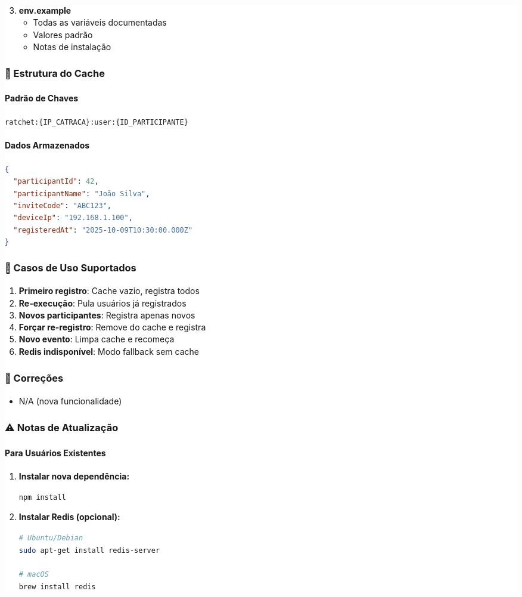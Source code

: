 3. **env.example**
   - Todas as variáveis documentadas
   - Valores padrão
   - Notas de instalação

### 🔑 Estrutura do Cache

#### Padrão de Chaves
```
ratchet:{IP_CATRACA}:user:{ID_PARTICIPANTE}
```

#### Dados Armazenados
```json
{
  "participantId": 42,
  "participantName": "João Silva",
  "inviteCode": "ABC123",
  "deviceIp": "192.168.1.100",
  "registeredAt": "2025-10-09T10:30:00.000Z"
}
```

### 🎯 Casos de Uso Suportados

1. **Primeiro registro**: Cache vazio, registra todos
2. **Re-execução**: Pula usuários já registrados
3. **Novos participantes**: Registra apenas novos
4. **Forçar re-registro**: Remove do cache e registra
5. **Novo evento**: Limpa cache e recomeça
6. **Redis indisponível**: Modo fallback sem cache

### 🐛 Correções

- N/A (nova funcionalidade)

### ⚠️ Notas de Atualização

#### Para Usuários Existentes

1. **Instalar nova dependência:**
   ```bash
   npm install
   ```

2. **Instalar Redis (opcional):**
   ```bash
   # Ubuntu/Debian
   sudo apt-get install redis-server
   
   # macOS
   brew install redis
   ```
